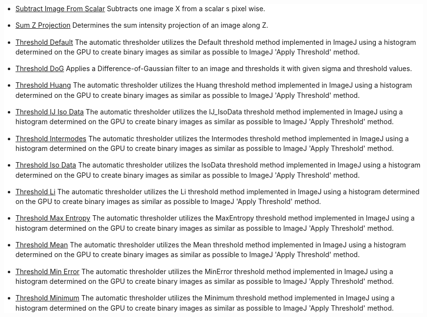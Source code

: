 * [Subtract Image From Scalar](https://clij.github.io/clij2-docs/reference_subtractImageFromScalar)
Subtracts one image X from a scalar s pixel wise.

* [Sum Z Projection](https://clij.github.io/clij2-docs/reference_sumZProjection)
Determines the sum intensity projection of an image along Z.

* [Threshold Default](https://clij.github.io/clij2-docs/reference_thresholdDefault)
The automatic thresholder utilizes the Default threshold method implemented in ImageJ using a histogram determined on 
the GPU to create binary images as similar as possible to ImageJ 'Apply Threshold' method.

* [Threshold DoG](https://clij.github.io/clij2-docs/reference_thresholdDoG)
Applies a Difference-of-Gaussian filter to an image and thresholds it with given sigma and threshold values.

* [Threshold Huang](https://clij.github.io/clij2-docs/reference_thresholdHuang)
The automatic thresholder utilizes the Huang threshold method implemented in ImageJ using a histogram determined on 
the GPU to create binary images as similar as possible to ImageJ 'Apply Threshold' method.

* [Threshold IJ Iso Data](https://clij.github.io/clij2-docs/reference_thresholdIJ_IsoData)
The automatic thresholder utilizes the IJ_IsoData threshold method implemented in ImageJ using a histogram determined on 
the GPU to create binary images as similar as possible to ImageJ 'Apply Threshold' method.

* [Threshold Intermodes](https://clij.github.io/clij2-docs/reference_thresholdIntermodes)
The automatic thresholder utilizes the Intermodes threshold method implemented in ImageJ using a histogram determined on 
the GPU to create binary images as similar as possible to ImageJ 'Apply Threshold' method.

* [Threshold Iso Data](https://clij.github.io/clij2-docs/reference_thresholdIsoData)
The automatic thresholder utilizes the IsoData threshold method implemented in ImageJ using a histogram determined on 
the GPU to create binary images as similar as possible to ImageJ 'Apply Threshold' method.

* [Threshold Li](https://clij.github.io/clij2-docs/reference_thresholdLi)
The automatic thresholder utilizes the Li threshold method implemented in ImageJ using a histogram determined on 
the GPU to create binary images as similar as possible to ImageJ 'Apply Threshold' method.

* [Threshold Max Entropy](https://clij.github.io/clij2-docs/reference_thresholdMaxEntropy)
The automatic thresholder utilizes the MaxEntropy threshold method implemented in ImageJ using a histogram determined on 
the GPU to create binary images as similar as possible to ImageJ 'Apply Threshold' method.

* [Threshold Mean](https://clij.github.io/clij2-docs/reference_thresholdMean)
The automatic thresholder utilizes the Mean threshold method implemented in ImageJ using a histogram determined on 
the GPU to create binary images as similar as possible to ImageJ 'Apply Threshold' method.

* [Threshold Min Error](https://clij.github.io/clij2-docs/reference_thresholdMinError)
The automatic thresholder utilizes the MinError threshold method implemented in ImageJ using a histogram determined on 
the GPU to create binary images as similar as possible to ImageJ 'Apply Threshold' method.

* [Threshold Minimum](https://clij.github.io/clij2-docs/reference_thresholdMinimum)
The automatic thresholder utilizes the Minimum threshold method implemented in ImageJ using a histogram determined on 
the GPU to create binary images as similar as possible to ImageJ 'Apply Threshold' method.
